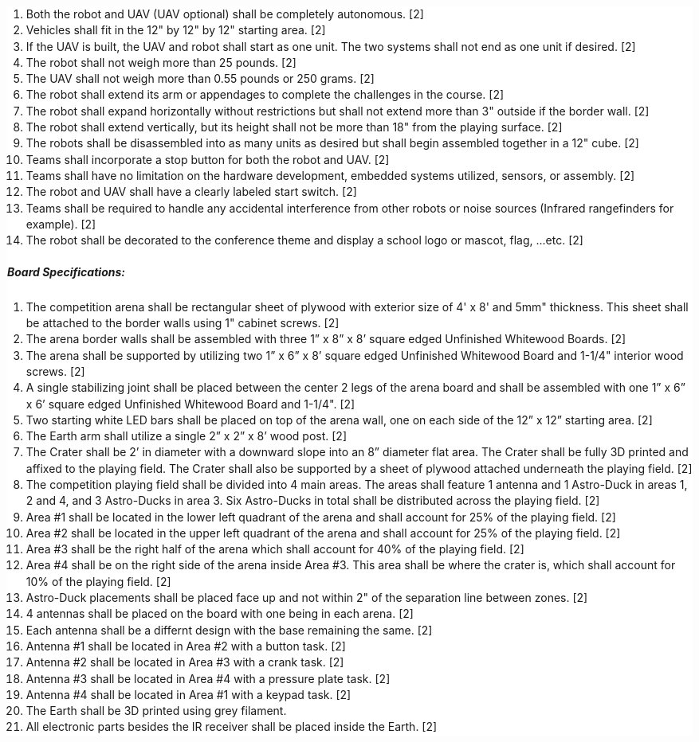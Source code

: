 1. Both the robot and UAV (UAV optional) shall be completely autonomous. [2] 
2. Vehicles shall fit in the 12" by 12" by 12" starting area. [2] 
3. If the UAV is built, the UAV and robot shall start as one unit. The two systems shall not end as one unit if desired. [2] 
4. The robot shall not weigh more than 25 pounds. [2] 
5. The UAV shall not weigh more than 0.55 pounds or 250 grams. [2] 
6. The robot shall extend its arm or appendages to complete the challenges in the course. [2] 
7. The robot shall expand horizontally without restrictions but shall not extend more than 3" outside if the border wall. [2] 
8. The robot shall extend vertically, but its height shall not be more than 18" from the playing surface. [2] 
9. The robots shall be disassembled into as many units as desired but shall begin assembled together in a 12" cube. [2] 
10. Teams shall incorporate a stop button for both the robot and UAV. [2] 
11. Teams shall have no limitation on the hardware development, embedded systems utilized, sensors, or assembly. [2] 
12. The robot and UAV shall have a clearly labeled start switch. [2] 
13. Teams shall be required to handle any accidental interference from other robots or noise sources (Infrared rangefinders for example). [2] 
14. The robot shall be decorated to the conference theme and display a school logo or mascot, flag, ...etc. [2] 

##### ***Board Specifications:*** 

1. The competition arena shall be rectangular sheet of plywood with exterior size of 4' x 8' and 5mm" thickness. This sheet shall be attached to the border walls using 1" cabinet screws. [2] 
2. The arena border walls shall be assembled with three 1” x 8” x 8’ square edged Unfinished Whitewood Boards. [2] 
3. The arena shall be supported by utilizing two 1” x 6” x 8’ square edged Unfinished Whitewood Board and 1-1/4" interior wood screws. [2] 
4. A single stabilizing joint shall be placed between the center 2 legs of the arena board and shall be assembled with one 1” x 6” x 6’ square edged Unfinished Whitewood Board and 1-1/4". [2] 
5. Two starting white LED bars shall be placed on top of the arena wall, one on each side of the 12” x 12” starting area. [2] 
6. The Earth arm shall utilize a single 2” x 2” x 8’ wood post. [2] 
7. The Crater shall be 2’ in diameter with a downward slope into an 8” diameter flat area. The Crater shall be fully 3D printed and affixed to the playing field. The Crater shall also be supported by a sheet of plywood attached underneath the playing field. [2] 
8. The competition playing field shall be divided into 4 main areas. The areas shall feature 1 antenna and 1 Astro-Duck in areas 1, 2 and 4, and 3 Astro-Ducks in area 3. Six Astro-Ducks in total shall be distributed across the playing field. [2] 
9. Area #1 shall be located in the lower left quadrant of the arena and shall account for 25% of the playing field. [2]
10. Area #2 shall be located in the upper left quadrant of the arena and shall account for 25% of the playing field. [2]
11. Area #3 shall be the right half of the arena which shall account for 40% of the playing field. [2]
12. Area #4 shall be on the right side of the arena inside Area #3. This area shall be where the crater is, which shall account for 10% of the playing field. [2] 
13. Astro-Duck placements shall be placed face up and not within 2" of the separation line between zones. [2] 
14. 4 antennas shall be placed on the board with one being in each arena. [2]
15. Each antenna shall be a differnt design with the base remaining the same. [2]
16. Antenna #1 shall be located in Area #2 with a button task. [2]
17. Antenna #2 shall be located in Area #3 with a crank task. [2]
18. Antenna #3 shall be located in Area #4 with a pressure plate task. [2]
19. Antenna #4 shall be located in Area #1 with a keypad task. [2] 
20. The Earth shall be 3D printed using grey filament.
21. All electronic parts besides the IR receiver shall be placed inside the Earth. [2] 

